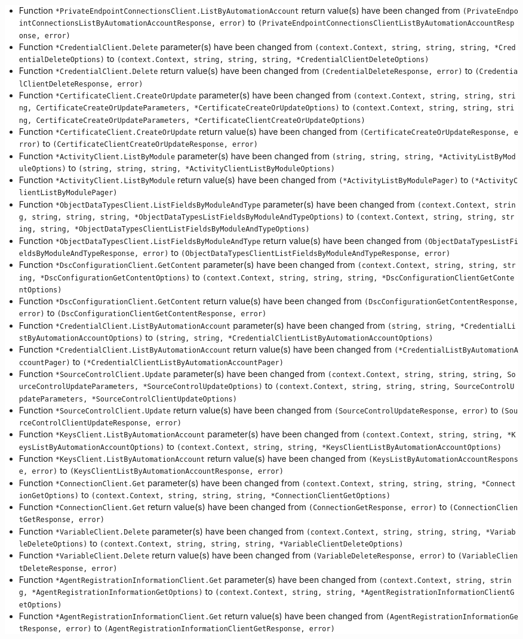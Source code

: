 - Function `*PrivateEndpointConnectionsClient.ListByAutomationAccount` return value(s) have been changed from `(PrivateEndpointConnectionsListByAutomationAccountResponse, error)` to `(PrivateEndpointConnectionsClientListByAutomationAccountResponse, error)`
- Function `*CredentialClient.Delete` parameter(s) have been changed from `(context.Context, string, string, string, *CredentialDeleteOptions)` to `(context.Context, string, string, string, *CredentialClientDeleteOptions)`
- Function `*CredentialClient.Delete` return value(s) have been changed from `(CredentialDeleteResponse, error)` to `(CredentialClientDeleteResponse, error)`
- Function `*CertificateClient.CreateOrUpdate` parameter(s) have been changed from `(context.Context, string, string, string, CertificateCreateOrUpdateParameters, *CertificateCreateOrUpdateOptions)` to `(context.Context, string, string, string, CertificateCreateOrUpdateParameters, *CertificateClientCreateOrUpdateOptions)`
- Function `*CertificateClient.CreateOrUpdate` return value(s) have been changed from `(CertificateCreateOrUpdateResponse, error)` to `(CertificateClientCreateOrUpdateResponse, error)`
- Function `*ActivityClient.ListByModule` parameter(s) have been changed from `(string, string, string, *ActivityListByModuleOptions)` to `(string, string, string, *ActivityClientListByModuleOptions)`
- Function `*ActivityClient.ListByModule` return value(s) have been changed from `(*ActivityListByModulePager)` to `(*ActivityClientListByModulePager)`
- Function `*ObjectDataTypesClient.ListFieldsByModuleAndType` parameter(s) have been changed from `(context.Context, string, string, string, string, *ObjectDataTypesListFieldsByModuleAndTypeOptions)` to `(context.Context, string, string, string, string, *ObjectDataTypesClientListFieldsByModuleAndTypeOptions)`
- Function `*ObjectDataTypesClient.ListFieldsByModuleAndType` return value(s) have been changed from `(ObjectDataTypesListFieldsByModuleAndTypeResponse, error)` to `(ObjectDataTypesClientListFieldsByModuleAndTypeResponse, error)`
- Function `*DscConfigurationClient.GetContent` parameter(s) have been changed from `(context.Context, string, string, string, *DscConfigurationGetContentOptions)` to `(context.Context, string, string, string, *DscConfigurationClientGetContentOptions)`
- Function `*DscConfigurationClient.GetContent` return value(s) have been changed from `(DscConfigurationGetContentResponse, error)` to `(DscConfigurationClientGetContentResponse, error)`
- Function `*CredentialClient.ListByAutomationAccount` parameter(s) have been changed from `(string, string, *CredentialListByAutomationAccountOptions)` to `(string, string, *CredentialClientListByAutomationAccountOptions)`
- Function `*CredentialClient.ListByAutomationAccount` return value(s) have been changed from `(*CredentialListByAutomationAccountPager)` to `(*CredentialClientListByAutomationAccountPager)`
- Function `*SourceControlClient.Update` parameter(s) have been changed from `(context.Context, string, string, string, SourceControlUpdateParameters, *SourceControlUpdateOptions)` to `(context.Context, string, string, string, SourceControlUpdateParameters, *SourceControlClientUpdateOptions)`
- Function `*SourceControlClient.Update` return value(s) have been changed from `(SourceControlUpdateResponse, error)` to `(SourceControlClientUpdateResponse, error)`
- Function `*KeysClient.ListByAutomationAccount` parameter(s) have been changed from `(context.Context, string, string, *KeysListByAutomationAccountOptions)` to `(context.Context, string, string, *KeysClientListByAutomationAccountOptions)`
- Function `*KeysClient.ListByAutomationAccount` return value(s) have been changed from `(KeysListByAutomationAccountResponse, error)` to `(KeysClientListByAutomationAccountResponse, error)`
- Function `*ConnectionClient.Get` parameter(s) have been changed from `(context.Context, string, string, string, *ConnectionGetOptions)` to `(context.Context, string, string, string, *ConnectionClientGetOptions)`
- Function `*ConnectionClient.Get` return value(s) have been changed from `(ConnectionGetResponse, error)` to `(ConnectionClientGetResponse, error)`
- Function `*VariableClient.Delete` parameter(s) have been changed from `(context.Context, string, string, string, *VariableDeleteOptions)` to `(context.Context, string, string, string, *VariableClientDeleteOptions)`
- Function `*VariableClient.Delete` return value(s) have been changed from `(VariableDeleteResponse, error)` to `(VariableClientDeleteResponse, error)`
- Function `*AgentRegistrationInformationClient.Get` parameter(s) have been changed from `(context.Context, string, string, *AgentRegistrationInformationGetOptions)` to `(context.Context, string, string, *AgentRegistrationInformationClientGetOptions)`
- Function `*AgentRegistrationInformationClient.Get` return value(s) have been changed from `(AgentRegistrationInformationGetResponse, error)` to `(AgentRegistrationInformationClientGetResponse, error)`